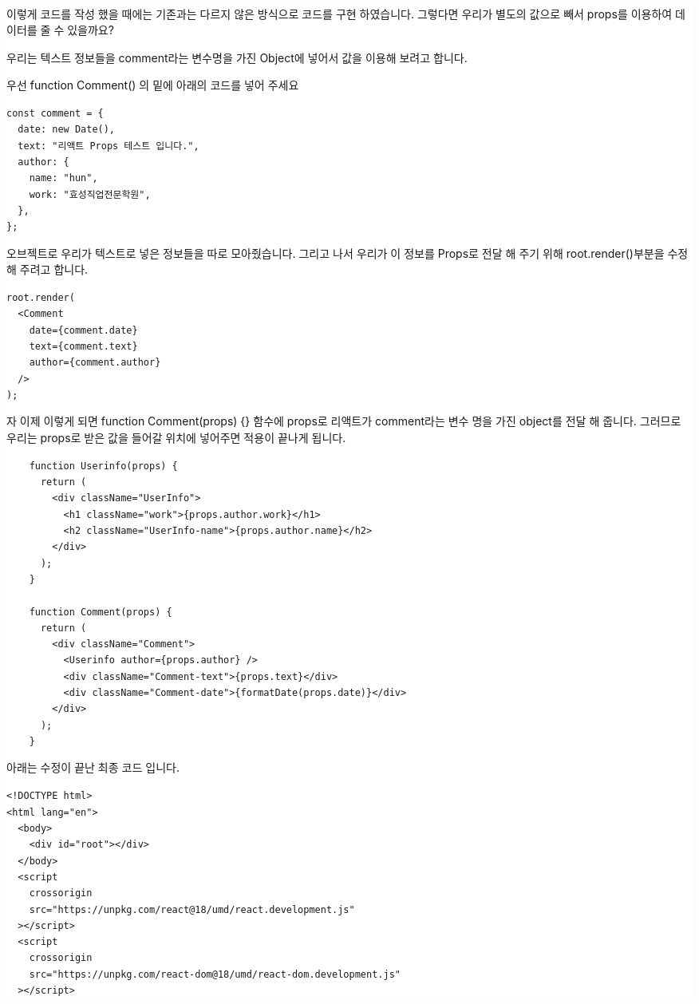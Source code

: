이렇게 코드를 작성 했을 때에는 기존과는 다르지 않은 방식으로 코드를 구현 하였습니다. 그렇다면 우리가 별도의 값으로 빼서 props를 이용하여 데이터를 줄 수 있을까요?

우리는 텍스트 정보들을 comment라는 변수명을 가진 Object에 넣어서 값을 이용해 보려고 합니다.

우선 function Comment() 의 밑에 아래의 코드를 넣어 주세요

```
const comment = {
  date: new Date(),
  text: "리액트 Props 테스트 입니다.",
  author: {
    name: "hun",
    work: "효성직업전문학원",
  },
};
```

오브젝트로 우리가 텍스트로 넣은 정보들을 따로 모아줬습니다. 그리고 나서 우리가 이 정보를 Props로 전달 해 주기 위해 root.render()부분을 수정 해 주려고 합니다.

```
root.render(
  <Comment
    date={comment.date}
    text={comment.text}
    author={comment.author}
  />
);
```

자 이제 이렇게 되면 function Comment(props) {} 함수에 props로 리액트가 comment라는 변수 명을 가진 object를 전달 해 줍니다.
그러므로 우리는 props로 받은 값을 들어갈 위치에 넣어주면 적용이 끝나게 됩니다.

```
    function Userinfo(props) {
      return (
        <div className="UserInfo">
          <h1 className="work">{props.author.work}</h1>
          <h2 className="UserInfo-name">{props.author.name}</h2>
        </div>
      );
    }

    function Comment(props) {
      return (
        <div className="Comment">
          <Userinfo author={props.author} />
          <div className="Comment-text">{props.text}</div>
          <div className="Comment-date">{formatDate(props.date)}</div>
        </div>
      );
    }
```

아래는 수정이 끝난 최종 코드 입니다.

```
<!DOCTYPE html>
<html lang="en">
  <body>
    <div id="root"></div>
  </body>
  <script
    crossorigin
    src="https://unpkg.com/react@18/umd/react.development.js"
  ></script>
  <script
    crossorigin
    src="https://unpkg.com/react-dom@18/umd/react-dom.development.js"
  ></script>
```